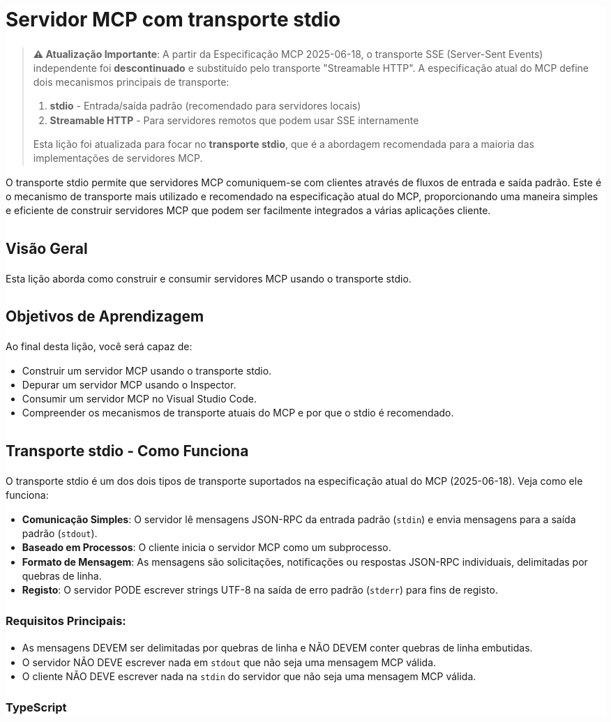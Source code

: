 
# Servidor MCP com transporte stdio

> **⚠️ Atualização Importante**: A partir da Especificação MCP 2025-06-18, o transporte SSE (Server-Sent Events) independente foi **descontinuado** e substituído pelo transporte "Streamable HTTP". A especificação atual do MCP define dois mecanismos principais de transporte:
> 1. **stdio** - Entrada/saída padrão (recomendado para servidores locais)
> 2. **Streamable HTTP** - Para servidores remotos que podem usar SSE internamente
>
> Esta lição foi atualizada para focar no **transporte stdio**, que é a abordagem recomendada para a maioria das implementações de servidores MCP.

O transporte stdio permite que servidores MCP comuniquem-se com clientes através de fluxos de entrada e saída padrão. Este é o mecanismo de transporte mais utilizado e recomendado na especificação atual do MCP, proporcionando uma maneira simples e eficiente de construir servidores MCP que podem ser facilmente integrados a várias aplicações cliente.

## Visão Geral

Esta lição aborda como construir e consumir servidores MCP usando o transporte stdio.

## Objetivos de Aprendizagem

Ao final desta lição, você será capaz de:

- Construir um servidor MCP usando o transporte stdio.
- Depurar um servidor MCP usando o Inspector.
- Consumir um servidor MCP no Visual Studio Code.
- Compreender os mecanismos de transporte atuais do MCP e por que o stdio é recomendado.

## Transporte stdio - Como Funciona

O transporte stdio é um dos dois tipos de transporte suportados na especificação atual do MCP (2025-06-18). Veja como ele funciona:

- **Comunicação Simples**: O servidor lê mensagens JSON-RPC da entrada padrão (`stdin`) e envia mensagens para a saída padrão (`stdout`).
- **Baseado em Processos**: O cliente inicia o servidor MCP como um subprocesso.
- **Formato de Mensagem**: As mensagens são solicitações, notificações ou respostas JSON-RPC individuais, delimitadas por quebras de linha.
- **Registo**: O servidor PODE escrever strings UTF-8 na saída de erro padrão (`stderr`) para fins de registo.

### Requisitos Principais:
- As mensagens DEVEM ser delimitadas por quebras de linha e NÃO DEVEM conter quebras de linha embutidas.
- O servidor NÃO DEVE escrever nada em `stdout` que não seja uma mensagem MCP válida.
- O cliente NÃO DEVE escrever nada na `stdin` do servidor que não seja uma mensagem MCP válida.

### TypeScript
